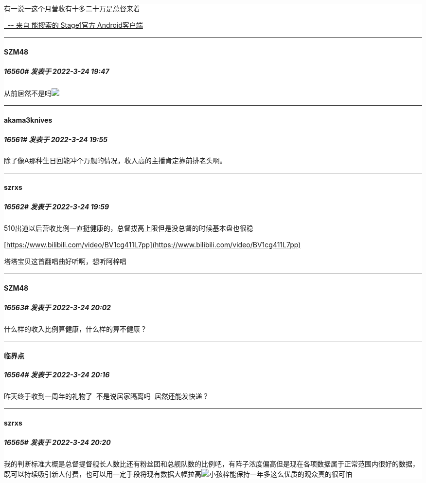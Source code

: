 有一说一这个月营收有十多二十万是总督来着

[  -- 来自 能搜索的 Stage1官方 Android客户端](https://www.coolapk.com/apk/140634)



*****

####  SZM48  
##### 16560#       发表于 2022-3-24 19:47

从前居然不是吗<img src="https://static.saraba1st.com/image/smiley/face2017/067.png" referrerpolicy="no-referrer">



*****

####  akama3knives  
##### 16561#       发表于 2022-3-24 19:55

除了像A那种生日回能冲个万舰的情况，收入高的主播肯定靠前排老头啊。

*****

####  szrxs  
##### 16562#       发表于 2022-3-24 19:59

510出道以后营收比例一直挺健康的，总督拔高上限但是没总督的时候基本盘也很稳

[https://www.bilibili.com/video/BV1cg411L7pp](https://www.bilibili.com/video/BV1cg411L7pp)

塔塔宝贝这首翻唱曲好听啊，想听阿梓唱

*****

####  SZM48  
##### 16563#       发表于 2022-3-24 20:02

什么样的收入比例算健康，什么样的算不健康？



*****

####  临界点  
##### 16564#       发表于 2022-3-24 20:16

昨天终于收到一周年的礼物了  不是说居家隔离吗  居然还能发快递？

*****

####  szrxs  
##### 16565#       发表于 2022-3-24 20:20

我的判断标准大概是总督提督舰长人数比还有粉丝团和总舰队数的比例吧，有阵子浓度偏高但是现在各项数据属于正常范围内很好的数据，既可以持续吸引新人付费，也可以用一定手段将现有数据大幅拉高<img src="https://static.saraba1st.com/image/smiley/face2017/231.gif" referrerpolicy="no-referrer">小孩梓能保持一年多这么优质的观众真的很可怕


